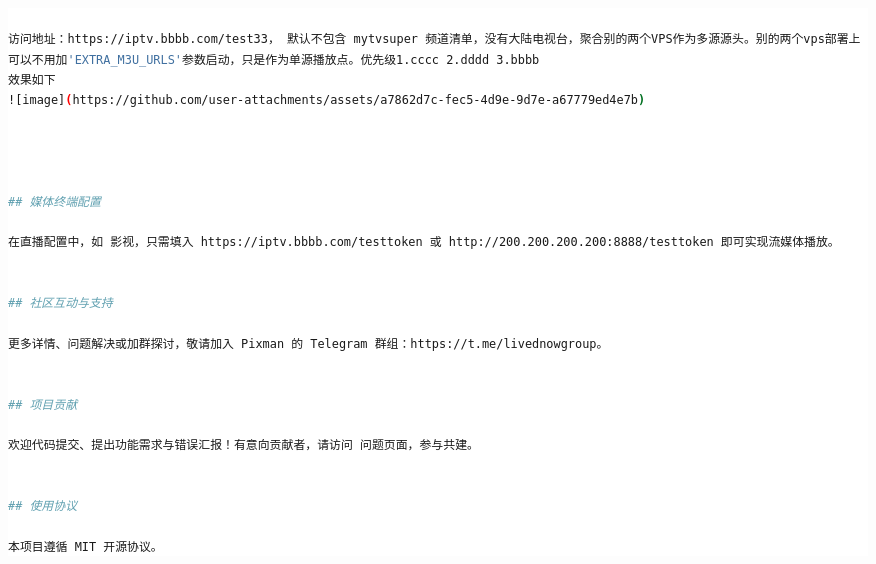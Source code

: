    ```bash

访问地址：https://iptv.bbbb.com/test33， 默认不包含 mytvsuper 频道清单，没有大陆电视台，聚合别的两个VPS作为多源源头。别的两个vps部署上可以不用加'EXTRA_M3U_URLS'参数启动，只是作为单源播放点。优先级1.cccc 2.dddd 3.bbbb
效果如下
![image](https://github.com/user-attachments/assets/a7862d7c-fec5-4d9e-9d7e-a67779ed4e7b)




## 媒体终端配置

在直播配置中，如 影视，只需填入 https://iptv.bbbb.com/testtoken 或 http://200.200.200.200:8888/testtoken 即可实现流媒体播放。


## 社区互动与支持

更多详情、问题解决或加群探讨，敬请加入 Pixman 的 Telegram 群组：https://t.me/livednowgroup。


## 项目贡献

欢迎代码提交、提出功能需求与错误汇报！有意向贡献者，请访问 问题页面，参与共建。


## 使用协议

本项目遵循 MIT 开源协议。
```
